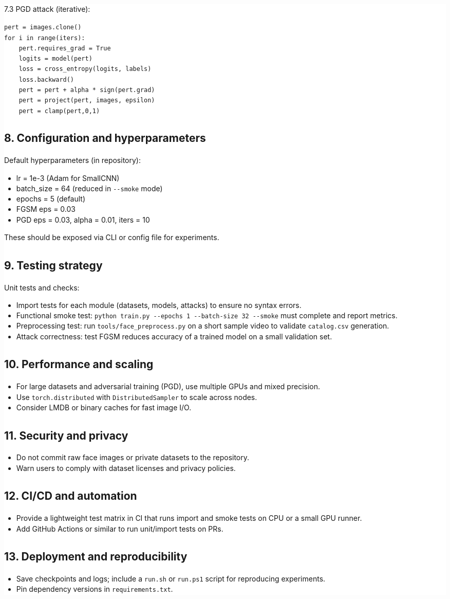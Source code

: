 7.3 PGD attack (iterative):
```
pert = images.clone()
for i in range(iters):
    pert.requires_grad = True
    logits = model(pert)
    loss = cross_entropy(logits, labels)
    loss.backward()
    pert = pert + alpha * sign(pert.grad)
    pert = project(pert, images, epsilon)
    pert = clamp(pert,0,1)
```

## 8. Configuration and hyperparameters
Default hyperparameters (in repository):
- lr = 1e-3 (Adam for SmallCNN)
- batch_size = 64 (reduced in `--smoke` mode)
- epochs = 5 (default)
- FGSM eps = 0.03
- PGD eps = 0.03, alpha = 0.01, iters = 10

These should be exposed via CLI or config file for experiments.

## 9. Testing strategy
Unit tests and checks:
- Import tests for each module (datasets, models, attacks) to ensure no syntax errors.
- Functional smoke test: `python train.py --epochs 1 --batch-size 32 --smoke` must complete and report metrics.
- Preprocessing test: run `tools/face_preprocess.py` on a short sample video to validate `catalog.csv` generation.
- Attack correctness: test FGSM reduces accuracy of a trained model on a small validation set.

## 10. Performance and scaling
- For large datasets and adversarial training (PGD), use multiple GPUs and mixed precision.
- Use `torch.distributed` with `DistributedSampler` to scale across nodes.
- Consider LMDB or binary caches for fast image I/O.

## 11. Security and privacy
- Do not commit raw face images or private datasets to the repository.
- Warn users to comply with dataset licenses and privacy policies.

## 12. CI/CD and automation
- Provide a lightweight test matrix in CI that runs import and smoke tests on CPU or a small GPU runner.
- Add GitHub Actions or similar to run unit/import tests on PRs.

## 13. Deployment and reproducibility
- Save checkpoints and logs; include a `run.sh` or `run.ps1` script for reproducing experiments.
- Pin dependency versions in `requirements.txt`.
